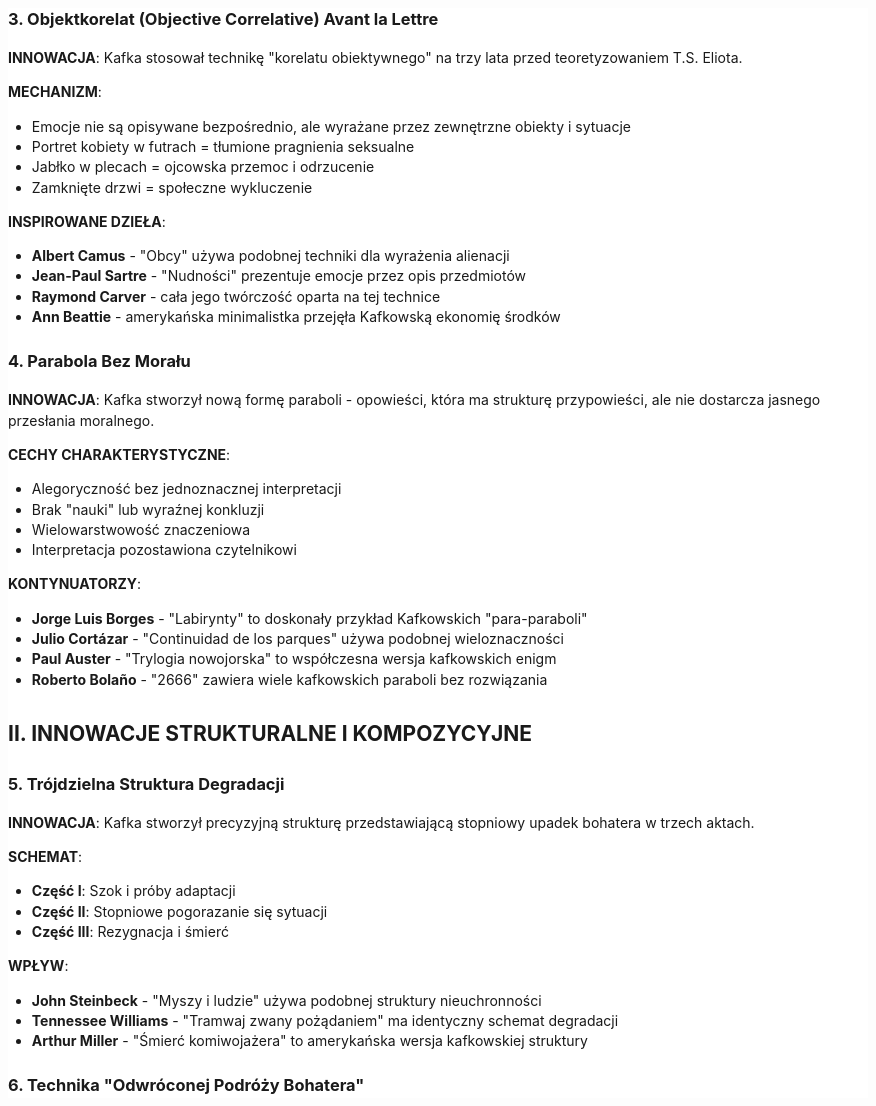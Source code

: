 ### 3. Objektkorelat (Objective Correlative) Avant la Lettre

**INNOWACJA**: Kafka stosował technikę "korelatu obiektywnego" na trzy lata przed teoretyzowaniem T.S. Eliota.

**MECHANIZM**:
- Emocje nie są opisywane bezpośrednio, ale wyrażane przez zewnętrzne obiekty i sytuacje
- Portret kobiety w futrach = tłumione pragnienia seksualne
- Jabłko w plecach = ojcowska przemoc i odrzucenie
- Zamknięte drzwi = społeczne wykluczenie

**INSPIROWANE DZIEŁA**:
- **Albert Camus** - "Obcy" używa podobnej techniki dla wyrażenia alienacji
- **Jean-Paul Sartre** - "Nudności" prezentuje emocje przez opis przedmiotów
- **Raymond Carver** - cała jego twórczość oparta na tej technice
- **Ann Beattie** - amerykańska minimalistka przejęła Kafkowską ekonomię środków

### 4. Parabola Bez Morału

**INNOWACJA**: Kafka stworzył nową formę paraboli - opowieści, która ma strukturę przypowieści, ale nie dostarcza jasnego przesłania moralnego.

**CECHY CHARAKTERYSTYCZNE**:
- Alegoryczność bez jednoznacznej interpretacji
- Brak "nauki" lub wyraźnej konkluzji
- Wielowarstwowość znaczeniowa
- Interpretacja pozostawiona czytelnikowi

**KONTYNUATORZY**:
- **Jorge Luis Borges** - "Labirynty" to doskonały przykład Kafkowskich "para-paraboli"
- **Julio Cortázar** - "Continuidad de los parques" używa podobnej wieloznaczności
- **Paul Auster** - "Trylogia nowojorska" to współczesna wersja kafkowskich enigm
- **Roberto Bolaño** - "2666" zawiera wiele kafkowskich paraboli bez rozwiązania

## II. INNOWACJE STRUKTURALNE I KOMPOZYCYJNE

### 5. Trójdzielna Struktura Degradacji

**INNOWACJA**: Kafka stworzył precyzyjną strukturę przedstawiającą stopniowy upadek bohatera w trzech aktach.

**SCHEMAT**:
- **Część I**: Szok i próby adaptacji
- **Część II**: Stopniowe pogorazanie się sytuacji
- **Część III**: Rezygnacja i śmierć

**WPŁYW**:
- **John Steinbeck** - "Myszy i ludzie" używa podobnej struktury nieuchronności
- **Tennessee Williams** - "Tramwaj zwany pożądaniem" ma identyczny schemat degradacji
- **Arthur Miller** - "Śmierć komiwojażera" to amerykańska wersja kafkowskiej struktury

### 6. Technika "Odwróconej Podróży Bohatera"
